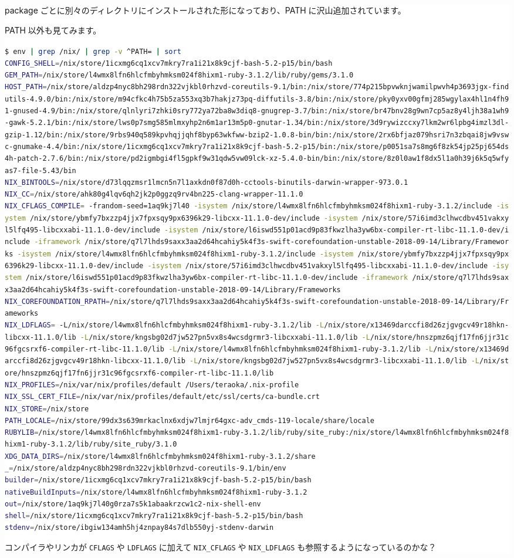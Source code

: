 package ごとに別々のディレクトリにインストールされた形になっており、PATH に沢山追加されています。

PATH 以外も見てみます。

```bash
$ env | grep /nix/ | grep -v ^PATH= | sort
CONFIG_SHELL=/nix/store/1icxmg6cq1xcv7mkry7ra1i21x8k9cjf-bash-5.2-p15/bin/bash
GEM_PATH=/nix/store/l4wmx8lfn6hlcfmbyhmksm024f8hixm1-ruby-3.1.2/lib/ruby/gems/3.1.0
HOST_PATH=/nix/store/aldzp4nyc8bh298rdn322vjkbl0rhzvd-coreutils-9.1/bin:/nix/store/774p215bpvwknjwamilpwvh4p3693jgx-findutils-4.9.0/bin:/nix/store/m94cfkc4h75b5za553xq3b7hakjz73pq-diffutils-3.8/bin:/nix/store/pky0yxv00gfmj285wgylax4hl1n4fh91-gnused-4.9/bin:/nix/store/qlnlyri7zhki0sry772ya72ba8w3diq8-gnugrep-3.7/bin:/nix/store/br47bnv28g9wn7cp5az8y4ljh38a1wh9-gawk-5.2.1/bin:/nix/store/lws0p7smg585mlmxyhp2n6m1ar13m5p0-gnutar-1.34/bin:/nix/store/3d9rywizccxy7lkm2wr6lpbg4imzl3dl-gzip-1.12/bin:/nix/store/9rbs940q589kpvhqjjqhf8byp63wkfww-bzip2-1.0.8-bin/bin:/nix/store/2rx6bfjaz079hsri7n3zbqai8jw9vswc-gnumake-4.4/bin:/nix/store/1icxmg6cq1xcv7mkry7ra1i21x8k9cjf-bash-5.2-p15/bin:/nix/store/p0051sa7s8mg6f8zk54jp25pj654ds4h-patch-2.7.6/bin:/nix/store/pd2igmbgi4fl5gpkf9w31qdw5vw09lck-xz-5.4.0-bin/bin:/nix/store/8z0l0aw1f8dx5l1a0h39j6k5q5wfyas7-file-5.43/bin
NIX_BINTOOLS=/nix/store/d73lqqzmsr1lmcn5n7l1axkdn0f87d0h-cctools-binutils-darwin-wrapper-973.0.1
NIX_CC=/nix/store/ahk80g4lqv6qh2jk2p0ggzq9rv4bn225-clang-wrapper-11.1.0
NIX_CFLAGS_COMPILE= -frandom-seed=1aq9kj7l40 -isystem /nix/store/l4wmx8lfn6hlcfmbyhmksm024f8hixm1-ruby-3.1.2/include -isystem /nix/store/ybmfy7bxzzp4jjx7fpxsqy9px6396k29-libcxx-11.1.0-dev/include -isystem /nix/store/57i6imd3clhwcdbv451vakxyl5lfq495-libcxxabi-11.1.0-dev/include -isystem /nix/store/l6iswd551p01acd9p83fkwzlha3yw6bx-compiler-rt-libc-11.1.0-dev/include -iframework /nix/store/q7l7lhds9saxx3aa2d64hcahiy5k4f3s-swift-corefoundation-unstable-2018-09-14/Library/Frameworks -isystem /nix/store/l4wmx8lfn6hlcfmbyhmksm024f8hixm1-ruby-3.1.2/include -isystem /nix/store/ybmfy7bxzzp4jjx7fpxsqy9px6396k29-libcxx-11.1.0-dev/include -isystem /nix/store/57i6imd3clhwcdbv451vakxyl5lfq495-libcxxabi-11.1.0-dev/include -isystem /nix/store/l6iswd551p01acd9p83fkwzlha3yw6bx-compiler-rt-libc-11.1.0-dev/include -iframework /nix/store/q7l7lhds9saxx3aa2d64hcahiy5k4f3s-swift-corefoundation-unstable-2018-09-14/Library/Frameworks
NIX_COREFOUNDATION_RPATH=/nix/store/q7l7lhds9saxx3aa2d64hcahiy5k4f3s-swift-corefoundation-unstable-2018-09-14/Library/Frameworks
NIX_LDFLAGS= -L/nix/store/l4wmx8lfn6hlcfmbyhmksm024f8hixm1-ruby-3.1.2/lib -L/nix/store/x13469darccfi8d26zjgvgcv49r18hkn-libcxx-11.1.0/lib -L/nix/store/kngsbg02d7jw527pn5vx8s4wcsdgrmr3-libcxxabi-11.1.0/lib -L/nix/store/hnszpmz6qjf17fn6jjr31c96fgcsrxf6-compiler-rt-libc-11.1.0/lib -L/nix/store/l4wmx8lfn6hlcfmbyhmksm024f8hixm1-ruby-3.1.2/lib -L/nix/store/x13469darccfi8d26zjgvgcv49r18hkn-libcxx-11.1.0/lib -L/nix/store/kngsbg02d7jw527pn5vx8s4wcsdgrmr3-libcxxabi-11.1.0/lib -L/nix/store/hnszpmz6qjf17fn6jjr31c96fgcsrxf6-compiler-rt-libc-11.1.0/lib
NIX_PROFILES=/nix/var/nix/profiles/default /Users/teraoka/.nix-profile
NIX_SSL_CERT_FILE=/nix/var/nix/profiles/default/etc/ssl/certs/ca-bundle.crt
NIX_STORE=/nix/store
PATH_LOCALE=/nix/store/99dx3s639mrkaclnx6xdjw7lmjr64gxc-adv_cmds-119-locale/share/locale
RUBYLIB=/nix/store/l4wmx8lfn6hlcfmbyhmksm024f8hixm1-ruby-3.1.2/lib/ruby/site_ruby:/nix/store/l4wmx8lfn6hlcfmbyhmksm024f8hixm1-ruby-3.1.2/lib/ruby/site_ruby/3.1.0
XDG_DATA_DIRS=/nix/store/l4wmx8lfn6hlcfmbyhmksm024f8hixm1-ruby-3.1.2/share
_=/nix/store/aldzp4nyc8bh298rdn322vjkbl0rhzvd-coreutils-9.1/bin/env
builder=/nix/store/1icxmg6cq1xcv7mkry7ra1i21x8k9cjf-bash-5.2-p15/bin/bash
nativeBuildInputs=/nix/store/l4wmx8lfn6hlcfmbyhmksm024f8hixm1-ruby-3.1.2
out=/nix/store/1aq9kj7l40g0rza7s5k1abaakrzcw1c2-nix-shell-env
shell=/nix/store/1icxmg6cq1xcv7mkry7ra1i21x8k9cjf-bash-5.2-p15/bin/bash
stdenv=/nix/store/ibgiw134amh5hj4znpay84s7dlb550yj-stdenv-darwin
```

コンパイラやリンカが `CFLAGS` や `LDFLAGS` に加えて `NIX_CFLAGS` や `NIX_LDFLAGS` も参照するようになっているのかな？
